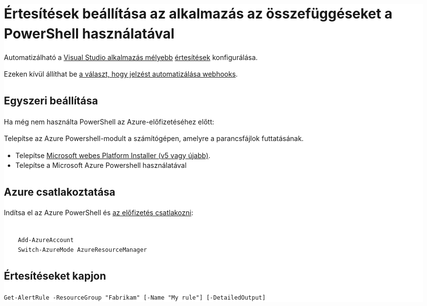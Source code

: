 <properties
    pageTitle="Értesítések beállítása az alkalmazás az összefüggéseket a Powershell használatával"
    description="E-mailek metrikus változásokról megszerezni alkalmazás háttérismeretek konfigurálása automatizálása."
    services="application-insights"
    documentationCenter=""
    authors="alancameronwills"
    manager="douge"/>

<tags
    ms.service="application-insights"
    ms.workload="tbd"
    ms.tgt_pltfrm="ibiza"
    ms.devlang="na"
    ms.topic="article"
    ms.date="02/19/2016"
    ms.author="awills"/>

# <a name="use-powershell-to-set-alerts-in-application-insights"></a>Értesítések beállítása az alkalmazás az összefüggéseket a PowerShell használatával

Automatizálható a [Visual Studio alkalmazás mélyebb](app-insights-overview.md) [értesítések](app-insights-alerts.md) konfigurálása.

Ezeken kívül állíthat be [a választ, hogy jelzést automatizálása webhooks](../monitoring-and-diagnostics/insights-webhooks-alerts.md).

## <a name="one-time-setup"></a>Egyszeri beállítása

Ha még nem használta PowerShell az Azure-előfizetéséhez előtt:

Telepítse az Azure Powershell-modult a számítógépen, amelyre a parancsfájlok futtatásának.

 * Telepítse [Microsoft webes Platform Installer (v5 vagy újabb)](http://www.microsoft.com/web/downloads/platform.aspx).
 * Telepítse a Microsoft Azure Powershell használatával


## <a name="connect-to-azure"></a>Azure csatlakoztatása

Indítsa el az Azure PowerShell és [az előfizetés csatlakozni](../powershell-install-configure.md):

```PowerShell

    Add-AzureAccount
    Switch-AzureMode AzureResourceManager
```


## <a name="get-alerts"></a>Értesítéseket kapjon

    Get-AlertRule -ResourceGroup "Fabrikam" [-Name "My rule"] [-DetailedOutput]
